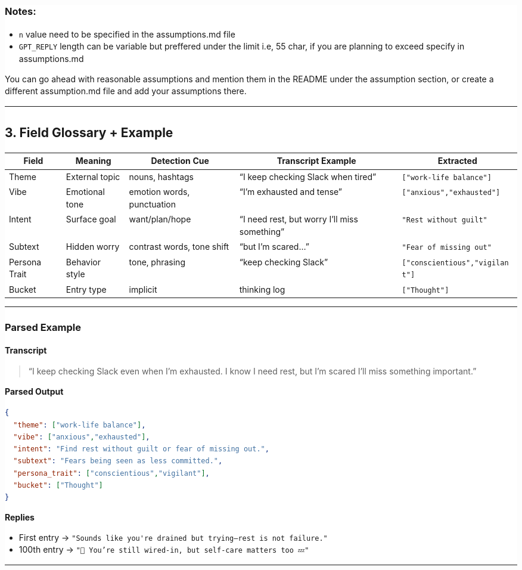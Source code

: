 
### Notes: 
- `n` value need to be specified in the assumptions.md file 
- `GPT_REPLY` length can be variable but preffered under the limit i.e, 55 char, if you are planning to exceed specify in assumptions.md 

You can go ahead with reasonable assumptions and mention them in the README under the assumption section, or create a different assumption.md file and add your assumptions there.

---

## **3. Field Glossary + Example**

| Field         | Meaning        | Detection Cue              | Transcript Example                           | Extracted                      |
| ------------- | -------------- | -------------------------- | -------------------------------------------- | ------------------------------ |
| Theme         | External topic | nouns, hashtags            | “I keep checking Slack when tired”           | `["work-life balance"]`        |
| Vibe          | Emotional tone | emotion words, punctuation | “I’m exhausted and tense”                    | `["anxious","exhausted"]`      |
| Intent        | Surface goal   | want/plan/hope             | “I need rest, but worry I’ll miss something” | `"Rest without guilt"`         |
| Subtext       | Hidden worry   | contrast words, tone shift | “but I’m scared…”                            | `"Fear of missing out"`        |
| Persona Trait | Behavior style | tone, phrasing             | “keep checking Slack”                        | `["conscientious","vigilant"]` |
| Bucket        | Entry type     | implicit                   | thinking log                                 | `["Thought"]`                  |

---

### **Parsed Example**

**Transcript**

> “I keep checking Slack even when I’m exhausted. I know I need rest, but I’m scared I’ll miss something important.”

**Parsed Output**

```json
{
  "theme": ["work-life balance"],
  "vibe": ["anxious","exhausted"],
  "intent": "Find rest without guilt or fear of missing out.",
  "subtext": "Fears being seen as less committed.",
  "persona_trait": ["conscientious","vigilant"],
  "bucket": ["Thought"]
}
```

**Replies**

* First entry → `"Sounds like you're drained but trying—rest is not failure."`
* 100th entry → `"🧩 You’re still wired-in, but self-care matters too 💤"`

---
